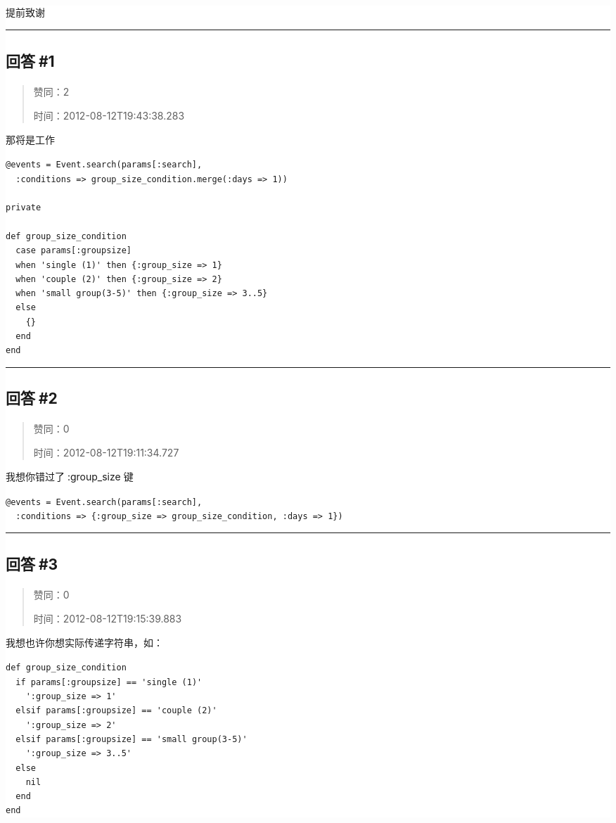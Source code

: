 提前致谢

* * *

## 回答 #1

> 赞同：2
> 
> 时间：2012-08-12T19:43:38.283

那将是工作

```
@events = Event.search(params[:search], 
  :conditions => group_size_condition.merge(:days => 1))

private

def group_size_condition
  case params[:groupsize]
  when 'single (1)' then {:group_size => 1}
  when 'couple (2)' then {:group_size => 2}
  when 'small group(3-5)' then {:group_size => 3..5}
  else
    {}
  end
end 
```

* * *

## 回答 #2

> 赞同：0
> 
> 时间：2012-08-12T19:11:34.727

我想你错过了 :group_size 键

```
@events = Event.search(params[:search], 
  :conditions => {:group_size => group_size_condition, :days => 1}) 
```

* * *

## 回答 #3

> 赞同：0
> 
> 时间：2012-08-12T19:15:39.883

我想也许你想实际传递字符串，如：

```
def group_size_condition
  if params[:groupsize] == 'single (1)'
    ':group_size => 1'
  elsif params[:groupsize] == 'couple (2)'
    ':group_size => 2'
  elsif params[:groupsize] == 'small group(3-5)'
    ':group_size => 3..5'
  else
    nil
  end
end 
```
